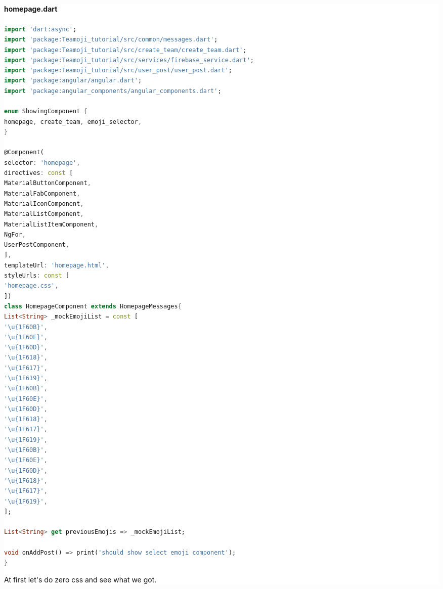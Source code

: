 
#### homepage.dart



~~~dart
import 'dart:async';
import 'package:Teamoji_tutorial/src/common/messages.dart';
import 'package:Teamoji_tutorial/src/create_team/create_team.dart';
import 'package:Teamoji_tutorial/src/services/firebase_service.dart';
import 'package:Teamoji_tutorial/src/user_post/user_post.dart';
import 'package:angular/angular.dart';
import 'package:angular_components/angular_components.dart';

enum ShowingComponent {
homepage, create_team, emoji_selector,
}

@Component(
selector: 'homepage',
directives: const [
MaterialButtonComponent,
MaterialFabComponent,
MaterialIconComponent,
MaterialListComponent,
MaterialListItemComponent,
NgFor,
UserPostComponent,
],
templateUrl: 'homepage.html',
styleUrls: const [
'homepage.css',
])
class HomepageComponent extends HomepageMessages{
List<String> _mockEmojiList = const [
'\u{1F60B}',
'\u{1F60E}',
'\u{1F60D}',
'\u{1F618}',
'\u{1F617}',
'\u{1F619}',
'\u{1F60B}',
'\u{1F60E}',
'\u{1F60D}',
'\u{1F618}',
'\u{1F617}',
'\u{1F619}',
'\u{1F60B}',
'\u{1F60E}',
'\u{1F60D}',
'\u{1F618}',
'\u{1F617}',
'\u{1F619}',
];

List<String> get previousEmojis => _mockEmojiList;

void onAddPost() => print('should show select emoji component');
}

~~~
At first let's do zero css and see what we got.
